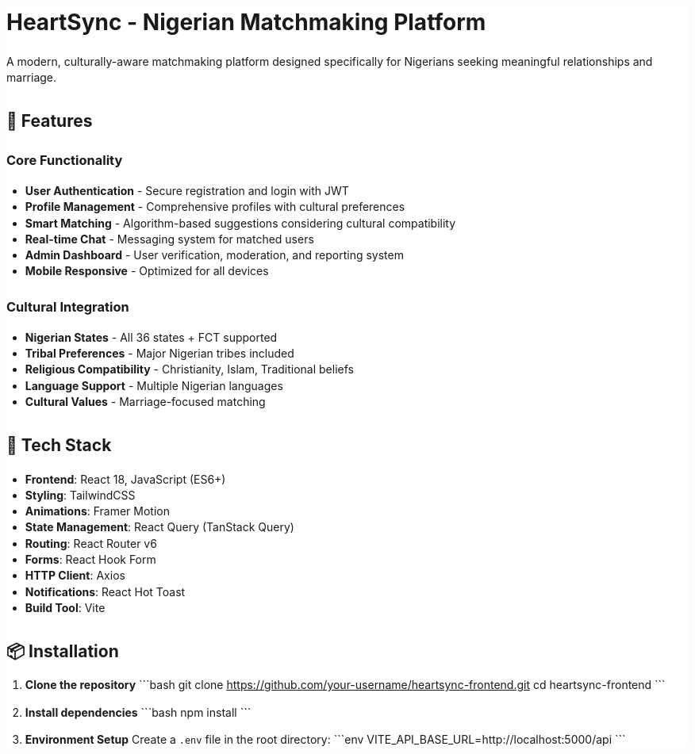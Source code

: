 # HeartSync - Nigerian Matchmaking Platform

A modern, culturally-aware matchmaking platform designed specifically for Nigerians seeking meaningful relationships and marriage.

## 🌟 Features

### Core Functionality
- **User Authentication** - Secure registration and login with JWT
- **Profile Management** - Comprehensive profiles with cultural preferences
- **Smart Matching** - Algorithm-based suggestions considering cultural compatibility
- **Real-time Chat** - Messaging system for matched users
- **Admin Dashboard** - User verification, moderation, and reporting system
- **Mobile Responsive** - Optimized for all devices

### Cultural Integration
- **Nigerian States** - All 36 states + FCT supported
- **Tribal Preferences** - Major Nigerian tribes included
- **Religious Compatibility** - Christianity, Islam, Traditional beliefs
- **Language Support** - Multiple Nigerian languages
- **Cultural Values** - Marriage-focused matching

## 🚀 Tech Stack

- **Frontend**: React 18, JavaScript (ES6+)
- **Styling**: TailwindCSS
- **Animations**: Framer Motion
- **State Management**: React Query (TanStack Query)
- **Routing**: React Router v6
- **Forms**: React Hook Form
- **HTTP Client**: Axios
- **Notifications**: React Hot Toast
- **Build Tool**: Vite

## 📦 Installation

1. **Clone the repository**
   \`\`\`bash
   git clone https://github.com/your-username/heartsync-frontend.git
   cd heartsync-frontend
   \`\`\`

2. **Install dependencies**
   \`\`\`bash
   npm install
   \`\`\`

3. **Environment Setup**
   Create a `.env` file in the root directory:
   \`\`\`env
   VITE_API_BASE_URL=http://localhost:5000/api
   \`\`\`
